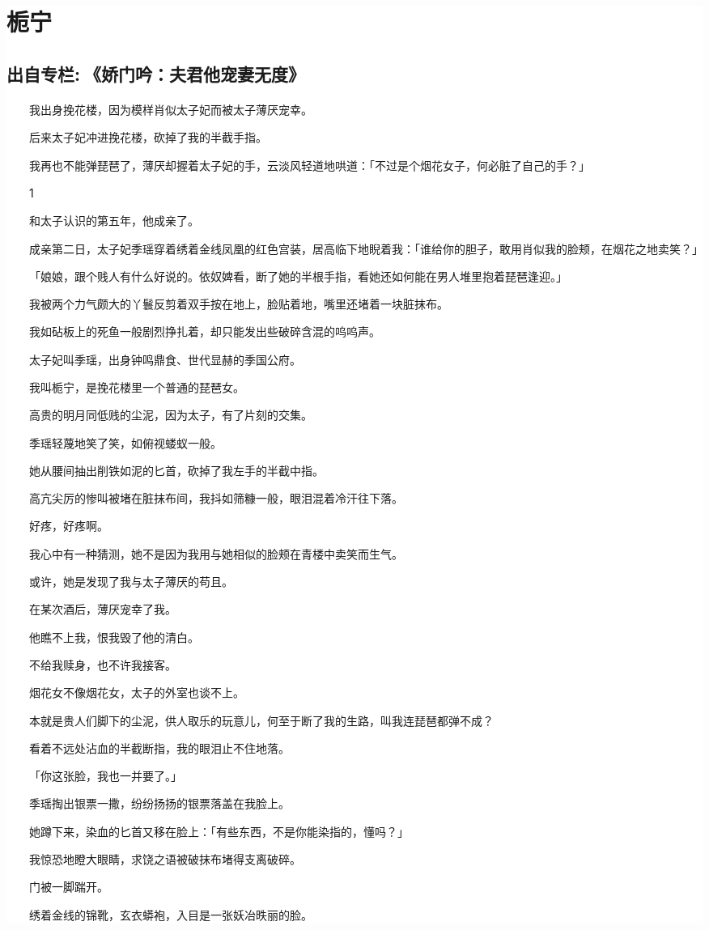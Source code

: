 # 栀宁  
## 出自专栏: 《娇门吟：夫君他宠妻无度》  
&emsp;&emsp;我出身挽花楼，因为模样肖似太子妃而被太子薄厌宠幸。  
  
&emsp;&emsp;后来太子妃冲进挽花楼，砍掉了我的半截手指。  
  
&emsp;&emsp;我再也不能弹琵琶了，薄厌却握着太子妃的手，云淡风轻道地哄道：「不过是个烟花女子，何必脏了自己的手？」  
  
&emsp;&emsp;1  
  
&emsp;&emsp;和太子认识的第五年，他成亲了。   
  
&emsp;&emsp;成亲第二日，太子妃季瑶穿着绣着金线凤凰的红色宫装，居高临下地睨着我：「谁给你的胆子，敢用肖似我的脸颊，在烟花之地卖笑？」  
  
&emsp;&emsp;「娘娘，跟个贱人有什么好说的。依奴婢看，断了她的半根手指，看她还如何能在男人堆里抱着琵琶逢迎。」  
  
&emsp;&emsp;我被两个力气颇大的丫鬟反剪着双手按在地上，脸贴着地，嘴里还堵着一块脏抹布。  
  
&emsp;&emsp;我如砧板上的死鱼一般剧烈挣扎着，却只能发出些破碎含混的呜呜声。  
  
&emsp;&emsp;太子妃叫季瑶，出身钟鸣鼎食、世代显赫的季国公府。  
  
&emsp;&emsp;我叫栀宁，是挽花楼里一个普通的琵琶女。  
  
&emsp;&emsp;高贵的明月同低贱的尘泥，因为太子，有了片刻的交集。  
  
&emsp;&emsp;季瑶轻蔑地笑了笑，如俯视蝼蚁一般。  
  
&emsp;&emsp;她从腰间抽出削铁如泥的匕首，砍掉了我左手的半截中指。  
  
&emsp;&emsp;高亢尖厉的惨叫被堵在脏抹布间，我抖如筛糠一般，眼泪混着冷汗往下落。  
  
&emsp;&emsp;好疼，好疼啊。  
  
&emsp;&emsp;我心中有一种猜测，她不是因为我用与她相似的脸颊在青楼中卖笑而生气。  
  
&emsp;&emsp;或许，她是发现了我与太子薄厌的苟且。  
  
&emsp;&emsp;在某次酒后，薄厌宠幸了我。  
  
&emsp;&emsp;他瞧不上我，恨我毁了他的清白。  
  
&emsp;&emsp;不给我赎身，也不许我接客。  
  
&emsp;&emsp;烟花女不像烟花女，太子的外室也谈不上。  
  
&emsp;&emsp;本就是贵人们脚下的尘泥，供人取乐的玩意儿，何至于断了我的生路，叫我连琵琶都弹不成？  
  
&emsp;&emsp;看着不远处沾血的半截断指，我的眼泪止不住地落。  
  
&emsp;&emsp;「你这张脸，我也一并要了。」  
  
&emsp;&emsp;季瑶掏出银票一撒，纷纷扬扬的银票落盖在我脸上。  
  
&emsp;&emsp;她蹲下来，染血的匕首又移在脸上：「有些东西，不是你能染指的，懂吗？」  
  
&emsp;&emsp;我惊恐地瞪大眼睛，求饶之语被破抹布堵得支离破碎。  
  
&emsp;&emsp;门被一脚踹开。  
  
&emsp;&emsp;绣着金线的锦靴，玄衣蟒袍，入目是一张妖冶昳丽的脸。  
  